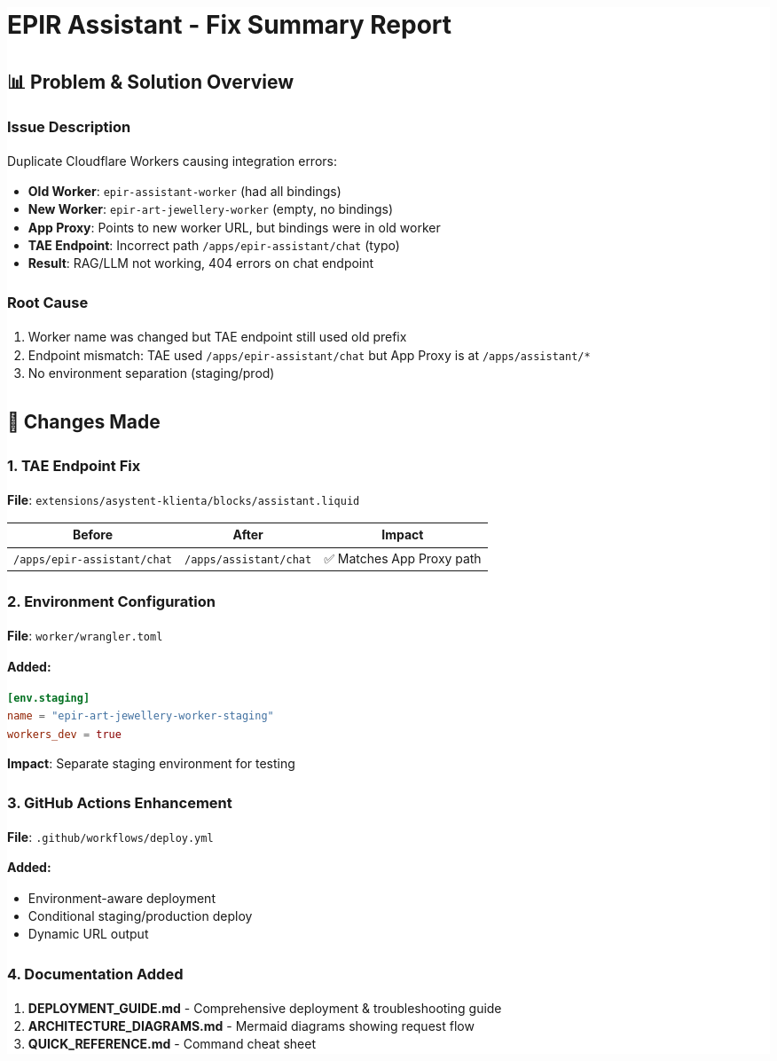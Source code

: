 # EPIR Assistant - Fix Summary Report

## 📊 Problem & Solution Overview

### Issue Description
Duplicate Cloudflare Workers causing integration errors:
- **Old Worker**: `epir-assistant-worker` (had all bindings)
- **New Worker**: `epir-art-jewellery-worker` (empty, no bindings)
- **App Proxy**: Points to new worker URL, but bindings were in old worker
- **TAE Endpoint**: Incorrect path `/apps/epir-assistant/chat` (typo)
- **Result**: RAG/LLM not working, 404 errors on chat endpoint

### Root Cause
1. Worker name was changed but TAE endpoint still used old prefix
2. Endpoint mismatch: TAE used `/apps/epir-assistant/chat` but App Proxy is at `/apps/assistant/*`
3. No environment separation (staging/prod)

## 🔧 Changes Made

### 1. TAE Endpoint Fix
**File**: `extensions/asystent-klienta/blocks/assistant.liquid`

| Before | After | Impact |
|--------|-------|--------|
| `/apps/epir-assistant/chat` | `/apps/assistant/chat` | ✅ Matches App Proxy path |

### 2. Environment Configuration
**File**: `worker/wrangler.toml`

**Added:**
```toml
[env.staging]
name = "epir-art-jewellery-worker-staging"
workers_dev = true
```

**Impact**: Separate staging environment for testing

### 3. GitHub Actions Enhancement
**File**: `.github/workflows/deploy.yml`

**Added:**
- Environment-aware deployment
- Conditional staging/production deploy
- Dynamic URL output

### 4. Documentation Added
1. **DEPLOYMENT_GUIDE.md** - Comprehensive deployment & troubleshooting guide
2. **ARCHITECTURE_DIAGRAMS.md** - Mermaid diagrams showing request flow
3. **QUICK_REFERENCE.md** - Command cheat sheet
